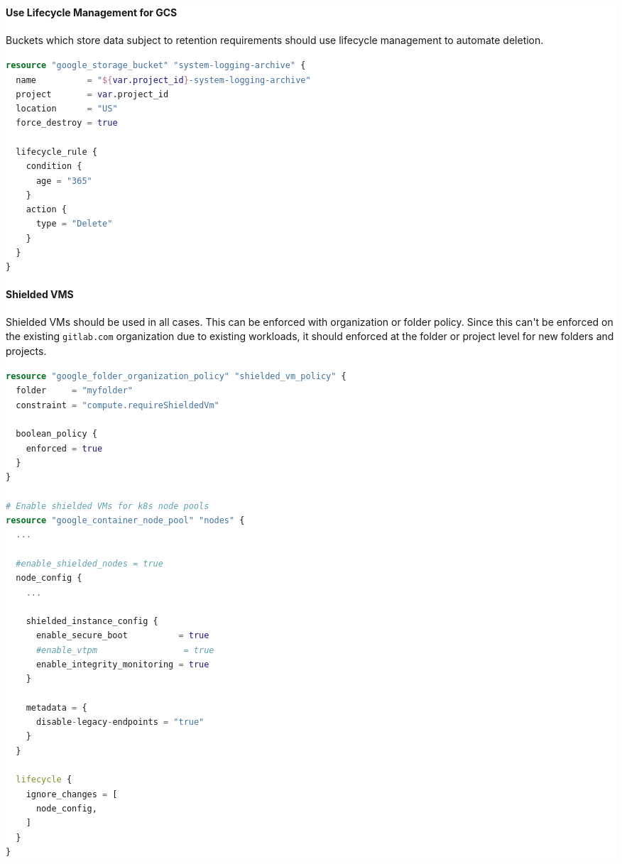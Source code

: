 #### Use Lifecycle Management for GCS

Buckets which store data subject to retention requirements should use
lifecycle management to automate deletion.

```terraform
resource "google_storage_bucket" "system-logging-archive" {
  name          = "${var.project_id}-system-logging-archive"
  project       = var.project_id
  location      = "US"
  force_destroy = true

  lifecycle_rule {
    condition {
      age = "365"
    }
    action {
      type = "Delete"
    }
  }
}
```

#### Shielded VMS

Shielded VMs should be used in all cases. This can be enforced with
organization or folder policy. Since this can't be enforced on the existing
`gitlab.com` organization due to existing workloads, it should enforced at
the folder or project level for new folders and projects.

```terraform
resource "google_folder_organization_policy" "shielded_vm_policy" {
  folder     = "myfolder"
  constraint = "compute.requireShieldedVm"

  boolean_policy {
    enforced = true
  }
}

# Enable shielded VMs for k8s node pools
resource "google_container_node_pool" "nodes" {
  ...

  #enable_shielded_nodes = true
  node_config {
    ...

    shielded_instance_config {
      enable_secure_boot          = true
      #enable_vtpm                 = true
      enable_integrity_monitoring = true
    }

    metadata = {
      disable-legacy-endpoints = "true"
    }
  }

  lifecycle {
    ignore_changes = [
      node_config,
    ]
  }
}
```